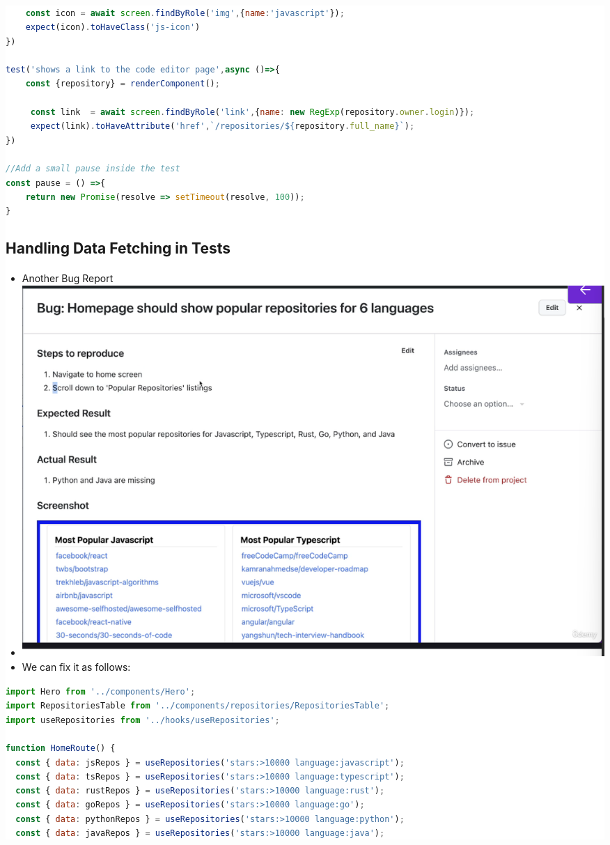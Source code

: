 ```jsx
    const icon = await screen.findByRole('img',{name:'javascript'});
    expect(icon).toHaveClass('js-icon')
})

test('shows a link to the code editor page',async ()=>{
    const {repository} = renderComponent();

     const link  = await screen.findByRole('link',{name: new RegExp(repository.owner.login)});
     expect(link).toHaveAttribute('href',`/repositories/${repository.full_name}`);
})

//Add a small pause inside the test
const pause = () =>{
    return new Promise(resolve => setTimeout(resolve, 100));
}

```
## Handling Data Fetching in Tests
- Another Bug Report
- ![img_70.png](img_70.png)
- We can fix it as follows:
```jsx
import Hero from '../components/Hero';
import RepositoriesTable from '../components/repositories/RepositoriesTable';
import useRepositories from '../hooks/useRepositories';

function HomeRoute() {
  const { data: jsRepos } = useRepositories('stars:>10000 language:javascript');
  const { data: tsRepos } = useRepositories('stars:>10000 language:typescript');
  const { data: rustRepos } = useRepositories('stars:>10000 language:rust');
  const { data: goRepos } = useRepositories('stars:>10000 language:go');
  const { data: pythonRepos } = useRepositories('stars:>10000 language:python');
  const { data: javaRepos } = useRepositories('stars:>10000 language:java');

```